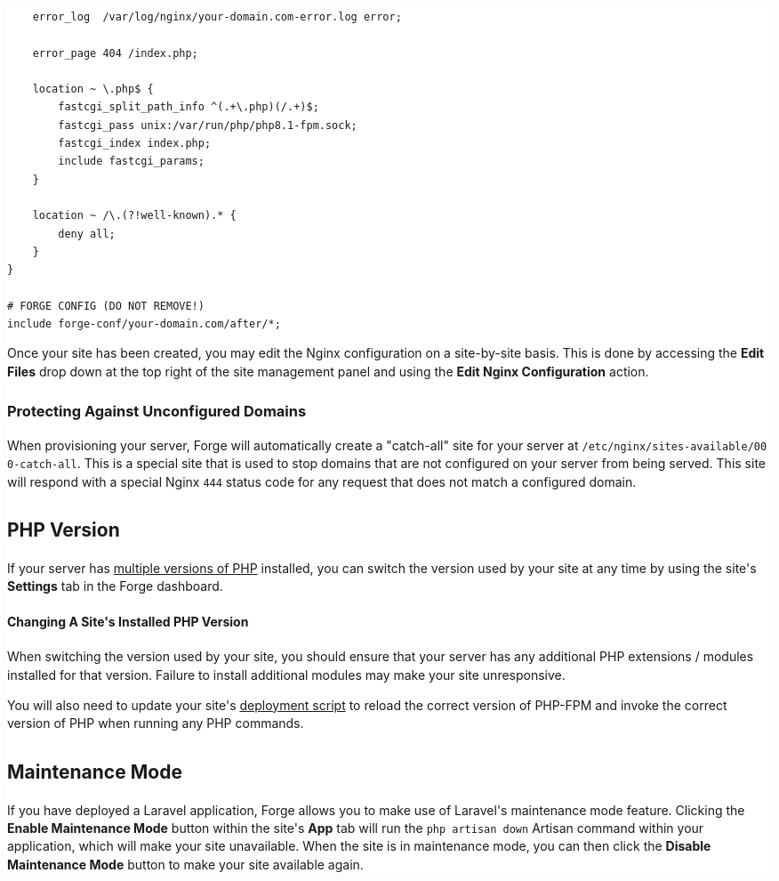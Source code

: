 ```nginx
    error_log  /var/log/nginx/your-domain.com-error.log error;

    error_page 404 /index.php;

    location ~ \.php$ {
        fastcgi_split_path_info ^(.+\.php)(/.+)$;
        fastcgi_pass unix:/var/run/php/php8.1-fpm.sock;
        fastcgi_index index.php;
        include fastcgi_params;
    }

    location ~ /\.(?!well-known).* {
        deny all;
    }
}

# FORGE CONFIG (DO NOT REMOVE!)
include forge-conf/your-domain.com/after/*;
```

Once your site has been created, you may edit the Nginx configuration on a site-by-site basis. This is done by accessing the **Edit Files** drop down at the top right of the site management panel and using the **Edit Nginx Configuration** action.

### Protecting Against Unconfigured Domains

When provisioning your server, Forge will automatically create a "catch-all" site for your server at `/etc/nginx/sites-available/000-catch-all`. This is a special site that is used to stop domains that are not configured on your server from being served. This site will respond with a special Nginx `444` status code for any request that does not match a configured domain.

## PHP Version

If your server has [multiple versions of PHP](/servers/php) installed, you can switch the version used by your site at any time by using the site's **Settings** tab in the Forge dashboard.

#### Changing A Site's Installed PHP Version

When switching the version used by your site, you should ensure that your server has any additional PHP extensions / modules installed for that version. Failure to install additional modules may make your site unresponsive.

You will also need to update your site's [deployment script](/sites/deployments#deploy-script) to reload the correct version of PHP-FPM and invoke the correct version of PHP when running any PHP commands.

## Maintenance Mode

If you have deployed a Laravel application, Forge allows you to make use of Laravel's maintenance mode feature. Clicking the **Enable Maintenance Mode** button within the site's **App** tab will run the `php artisan down` Artisan command within your application, which will make your site unavailable. When the site is in maintenance mode, you can then click the **Disable Maintenance Mode** button to make your site available again.
